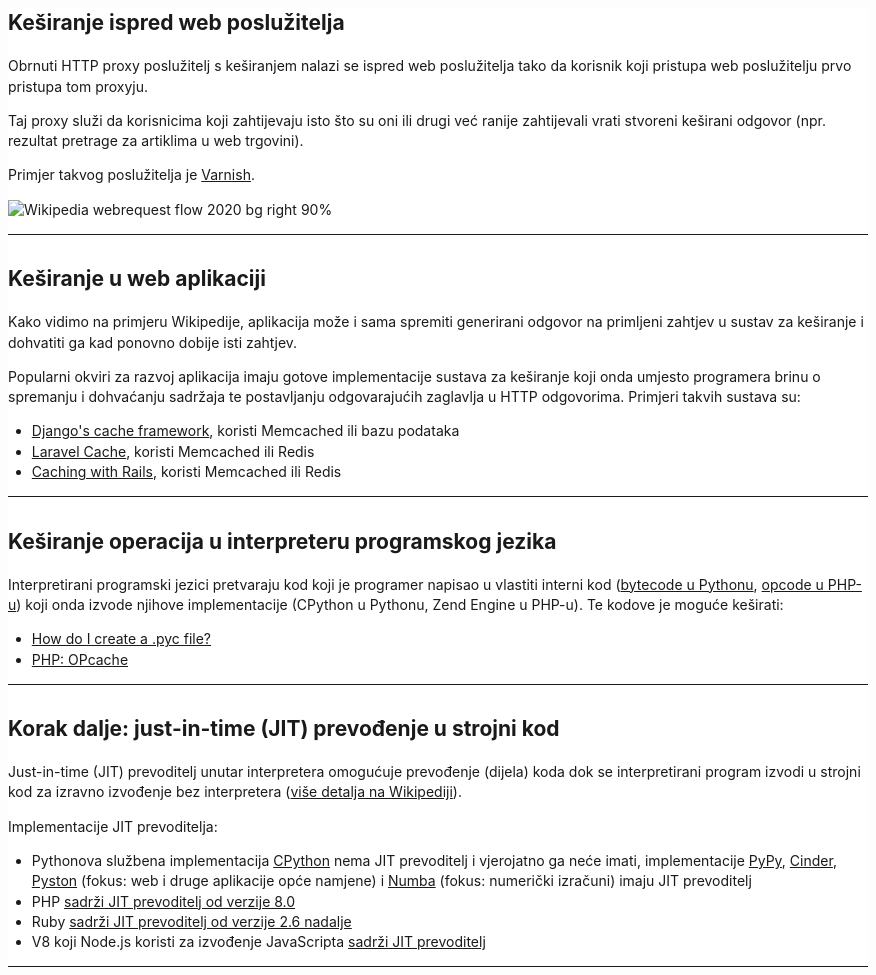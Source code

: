 
## Keširanje ispred web poslužitelja

Obrnuti HTTP proxy poslužitelj s keširanjem nalazi se ispred web poslužitelja tako da korisnik koji pristupa web poslužitelju prvo pristupa tom proxyju.

Taj proxy služi da korisnicima koji zahtijevaju isto što su oni ili drugi već ranije zahtijevali vrati stvoreni keširani odgovor (npr. rezultat pretrage za artiklima u web trgovini).

Primjer takvog poslužitelja je [Varnish](https://varnish-cache.org/).

![Wikipedia webrequest flow 2020 bg right 90%](https://upload.wikimedia.org/wikipedia/commons/b/b3/Wikipedia_webrequest_flow_2020.png)

---

## Keširanje u web aplikaciji

Kako vidimo na primjeru Wikipedije, aplikacija može i sama spremiti generirani odgovor na primljeni zahtjev u sustav za keširanje i dohvatiti ga kad ponovno dobije isti zahtjev.

Popularni okviri za razvoj aplikacija imaju gotove implementacije sustava za keširanje koji onda umjesto programera brinu o spremanju i dohvaćanju sadržaja te postavljanju odgovarajućih zaglavlja u HTTP odgovorima. Primjeri takvih sustava su:

- [Django's cache framework](https://docs.djangoproject.com/en/5.2/topics/cache/), koristi Memcached ili bazu podataka
- [Laravel Cache](https://laravel.com/docs/12.x/cache), koristi Memcached ili Redis
- [Caching with Rails](https://guides.rubyonrails.org/caching_with_rails.html), koristi Memcached ili Redis

---

## Keširanje operacija u interpreteru programskog jezika

Interpretirani programski jezici pretvaraju kod koji je programer napisao u vlastiti interni kod ([bytecode u Pythonu](https://opensource.com/article/18/4/introduction-python-bytecode), [opcode u PHP-u](https://php.watch/articles/php-dump-opcodes)) koji onda izvode njihove implementacije (CPython u Pythonu, Zend Engine u PHP-u). Te kodove je moguće keširati:

- [How do I create a .pyc file?](https://docs.python.org/3/faq/programming.html?highlight=pyc#how-do-i-create-a-pyc-file)
- [PHP: OPcache](https://www.php.net/manual/en/book.opcache.php)

---

## Korak dalje: just-in-time (JIT) prevođenje u strojni kod

Just-in-time (JIT) prevoditelj unutar interpretera omogućuje prevođenje (dijela) koda dok se interpretirani program izvodi u strojni kod za izravno izvođenje bez interpretera ([više detalja na Wikipediji](https://en.wikipedia.org/wiki/Just-in-time_compilation)).

Implementacije JIT prevoditelja:

- Pythonova službena implementacija [CPython](https://github.com/python/cpython) nema JIT prevoditelj i vjerojatno ga neće imati, implementacije [PyPy](https://www.pypy.org/), [Cinder](https://github.com/facebookincubator/cinder), [Pyston](https://github.com/pyston/pyston) (fokus: web i druge aplikacije opće namjene) i [Numba](https://numba.pydata.org/) (fokus: numerički izračuni) imaju JIT prevoditelj
- PHP [sadrži JIT prevoditelj od verzije 8.0](https://www.php.net/releases/8.0/en.php)
- Ruby [sadrži JIT prevoditelj od verzije 2.6 nadalje](https://blog.heroku.com/ruby-just-in-time-compilation)
- V8 koji Node.js koristi za izvođenje JavaScripta [sadrži JIT prevoditelj](https://v8.dev/blog/jitless)

---